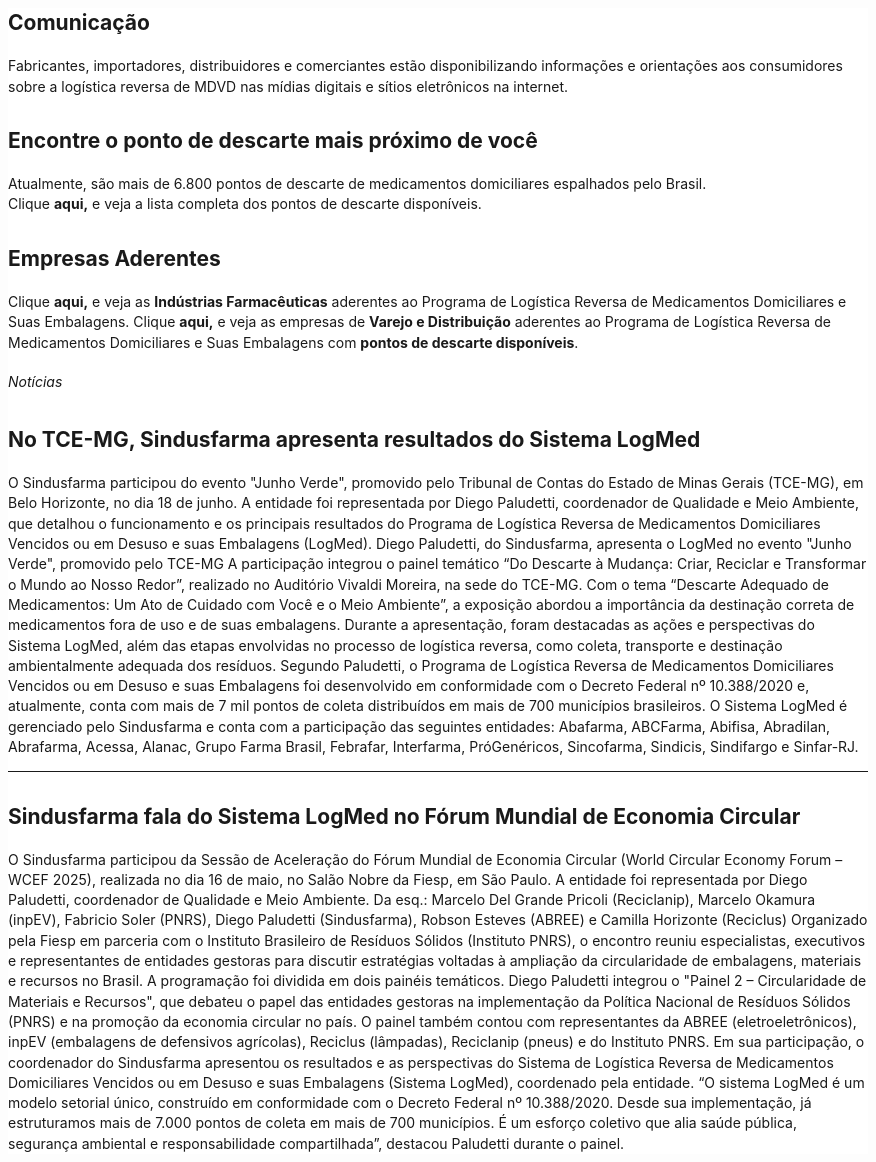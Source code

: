##  Comunicação
Fabricantes, importadores, distribuidores e comerciantes estão disponibilizando informações e orientações aos consumidores sobre a logística reversa de MDVD nas mídias digitais e sítios eletrônicos na internet.
## Encontre o ponto de descarte mais próximo de você
Atualmente, são mais de 6.800 pontos de descarte de medicamentos domiciliares espalhados pelo Brasil.  
Clique **aqui,** e veja a lista completa dos pontos de descarte disponíveis. 
## Empresas Aderentes
Clique **aqui,** e veja as **Indústrias Farmacêuticas** aderentes ao Programa de Logística Reversa de Medicamentos Domiciliares e Suas Embalagens. 
Clique **aqui,** e veja as empresas de **Varejo e Distribuição** aderentes ao Programa de Logística Reversa de Medicamentos Domiciliares e Suas Embalagens com **pontos de descarte disponíveis**. 
###### Notícias
## No TCE-MG, Sindusfarma apresenta resultados do Sistema LogMed
O Sindusfarma participou do evento "Junho Verde", promovido pelo Tribunal de Contas do Estado de Minas Gerais (TCE-MG), em Belo Horizonte, no dia 18 de junho. A entidade foi representada por Diego Paludetti, coordenador de Qualidade e Meio Ambiente, que detalhou o funcionamento e os principais resultados do Programa de Logística Reversa de Medicamentos Domiciliares Vencidos ou em Desuso e suas Embalagens (LogMed).
Diego Paludetti, do Sindusfarma, apresenta o LogMed no evento "Junho Verde", promovido pelo TCE-MG 
A participação integrou o painel temático “Do Descarte à Mudança: Criar, Reciclar e Transformar o Mundo ao Nosso Redor”, realizado no Auditório Vivaldi Moreira, na sede do TCE-MG. Com o tema “Descarte Adequado de Medicamentos: Um Ato de Cuidado com Você e o Meio Ambiente”, a exposição abordou a importância da destinação correta de medicamentos fora de uso e de suas embalagens.
Durante a apresentação, foram destacadas as ações e perspectivas do Sistema LogMed, além das etapas envolvidas no processo de logística reversa, como coleta, transporte e destinação ambientalmente adequada dos resíduos. Segundo Paludetti, o Programa de Logística Reversa de Medicamentos Domiciliares Vencidos ou em Desuso e suas Embalagens foi desenvolvido em conformidade com o Decreto Federal nº 10.388/2020 e, atualmente, conta com mais de 7 mil pontos de coleta distribuídos em mais de 700 municípios brasileiros. 
O Sistema LogMed é gerenciado pelo Sindusfarma e conta com a participação das seguintes entidades: Abafarma, ABCFarma, Abifisa, Abradilan, Abrafarma, Acessa, Alanac, Grupo Farma Brasil, Febrafar, Interfarma, PróGenéricos, Sincofarma, Sindicis, Sindifargo e Sinfar-RJ.
* * *
## Sindusfarma fala do Sistema LogMed no Fórum Mundial de Economia Circular
O Sindusfarma participou da Sessão de Aceleração do Fórum Mundial de Economia Circular (World Circular Economy Forum – WCEF 2025), realizada no dia 16 de maio, no Salão Nobre da Fiesp, em São Paulo. A entidade foi representada por Diego Paludetti, coordenador de Qualidade e Meio Ambiente.
Da esq.: Marcelo Del Grande Pricoli (Reciclanip), Marcelo Okamura (inpEV), Fabricio Soler (PNRS), Diego Paludetti (Sindusfarma), Robson Esteves (ABREE) e Camilla Horizonte (Reciclus) 
Organizado pela Fiesp em parceria com o Instituto Brasileiro de Resíduos Sólidos (Instituto PNRS), o encontro reuniu especialistas, executivos e representantes de entidades gestoras para discutir estratégias voltadas à ampliação da circularidade de embalagens, materiais e recursos no Brasil.
A programação foi dividida em dois painéis temáticos. Diego Paludetti integrou o "Painel 2 – Circularidade de Materiais e Recursos", que debateu o papel das entidades gestoras na implementação da Política Nacional de Resíduos Sólidos (PNRS) e na promoção da economia circular no país. O painel também contou com representantes da ABREE (eletroeletrônicos), inpEV (embalagens de defensivos agrícolas), Reciclus (lâmpadas), Reciclanip (pneus) e do Instituto PNRS. 
Em sua participação, o coordenador do Sindusfarma apresentou os resultados e as perspectivas do Sistema de Logística Reversa de Medicamentos Domiciliares Vencidos ou em Desuso e suas Embalagens (Sistema LogMed), coordenado pela entidade. 
“O sistema LogMed é um modelo setorial único, construído em conformidade com o Decreto Federal nº 10.388/2020. Desde sua implementação, já estruturamos mais de 7.000 pontos de coleta em mais de 700 municípios. É um esforço coletivo que alia saúde pública, segurança ambiental e responsabilidade compartilhada”, destacou Paludetti durante o painel. 